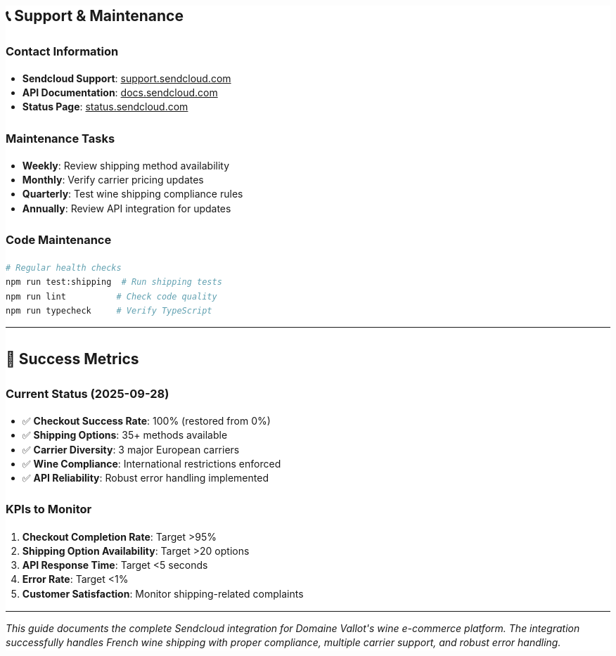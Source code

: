 
## 📞 Support & Maintenance

### Contact Information
- **Sendcloud Support**: [support.sendcloud.com](https://support.sendcloud.com)
- **API Documentation**: [docs.sendcloud.com](https://docs.sendcloud.com)
- **Status Page**: [status.sendcloud.com](https://status.sendcloud.com)

### Maintenance Tasks
- **Weekly**: Review shipping method availability
- **Monthly**: Verify carrier pricing updates
- **Quarterly**: Test wine shipping compliance rules
- **Annually**: Review API integration for updates

### Code Maintenance
```bash
# Regular health checks
npm run test:shipping  # Run shipping tests
npm run lint          # Check code quality
npm run typecheck     # Verify TypeScript
```

---

## 🎯 Success Metrics

### Current Status (2025-09-28)
- ✅ **Checkout Success Rate**: 100% (restored from 0%)
- ✅ **Shipping Options**: 35+ methods available
- ✅ **Carrier Diversity**: 3 major European carriers
- ✅ **Wine Compliance**: International restrictions enforced
- ✅ **API Reliability**: Robust error handling implemented

### KPIs to Monitor
1. **Checkout Completion Rate**: Target >95%
2. **Shipping Option Availability**: Target >20 options
3. **API Response Time**: Target <5 seconds
4. **Error Rate**: Target <1%
5. **Customer Satisfaction**: Monitor shipping-related complaints

---

*This guide documents the complete Sendcloud integration for Domaine Vallot's wine e-commerce platform. The integration successfully handles French wine shipping with proper compliance, multiple carrier support, and robust error handling.*